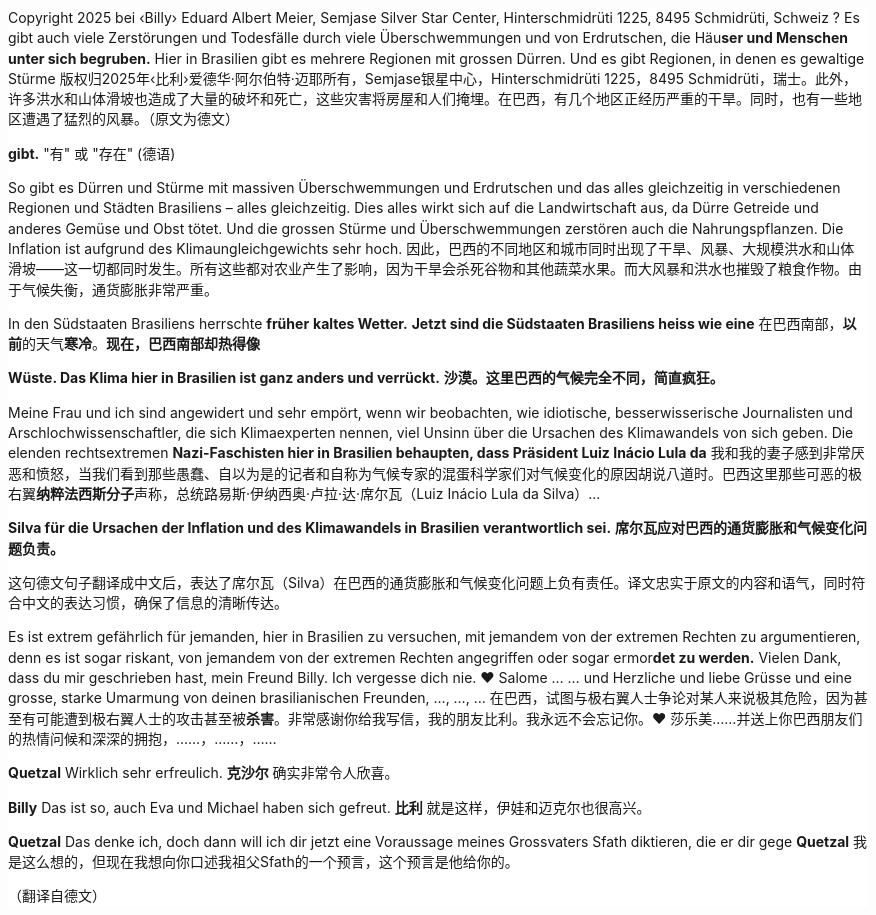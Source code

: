 Copyright 2025 bei ‹Billy› Eduard Albert Meier, Semjase Silver Star Center, Hinterschmidrüti 1225, 8495 Schmidrüti, Schweiz ? Es gibt auch viele Zerstörungen und Todesfälle durch viele Überschwemmungen und von Erdrutschen, die Häu**ser und Menschen unter sich begruben.** Hier in Brasilien gibt es mehrere Regionen mit grossen Dürren. Und es gibt Regionen, in denen es gewaltige Stürme
版权归2025年‹比利›爱德华·阿尔伯特·迈耶所有，Semjase银星中心，Hinterschmidrüti 1225，8495 Schmidrüti，瑞士。此外，许多洪水和山体滑坡也造成了大量的破坏和死亡，这些灾害将房屋和人们掩埋。在巴西，有几个地区正经历严重的干旱。同时，也有一些地区遭遇了猛烈的风暴。（原文为德文）

**gibt.**
"有" 或 "存在" (德语)

So gibt es Dürren und Stürme mit massiven Überschwemmungen und Erdrutschen und das alles gleichzeitig in verschiedenen Regionen und Städten Brasiliens – alles gleichzeitig. Dies alles wirkt sich auf die Landwirtschaft aus, da Dürre Getreide und anderes Gemüse und Obst tötet. Und die grossen Stürme und Überschwemmungen zerstören auch die Nahrungspflanzen. Die Inflation ist aufgrund des Klimaungleichgewichts sehr hoch.
因此，巴西的不同地区和城市同时出现了干旱、风暴、大规模洪水和山体滑坡——这一切都同时发生。所有这些都对农业产生了影响，因为干旱会杀死谷物和其他蔬菜水果。而大风暴和洪水也摧毁了粮食作物。由于气候失衡，通货膨胀非常严重。

In den Südstaaten Brasiliens herrschte **früher** **kaltes Wetter.** **Jetzt sind die Südstaaten Brasiliens heiss wie eine**
在巴西南部，**以前**的天气**寒冷**。**现在，巴西南部却热得像**

**Wüste. Das Klima hier in Brasilien ist ganz anders und verrückt.**
**沙漠。这里巴西的气候完全不同，简直疯狂。**

Meine Frau und ich sind angewidert und sehr empört, wenn wir beobachten, wie idiotische, besserwisserische Journalisten und Arschlochwissenschaftler, die sich Klimaexperten nennen, viel Unsinn über die Ursachen des Klimawandels von sich geben. Die elenden rechtsextremen **Nazi-Faschisten hier in Brasilien behaupten, dass Präsident Luiz Inácio Lula da**
我和我的妻子感到非常厌恶和愤怒，当我们看到那些愚蠢、自以为是的记者和自称为气候专家的混蛋科学家们对气候变化的原因胡说八道时。巴西这里那些可恶的极右翼**纳粹法西斯分子**声称，总统路易斯·伊纳西奥·卢拉·达·席尔瓦（Luiz Inácio Lula da Silva）...

**Silva für die Ursachen der Inflation und des Klimawandels in Brasilien verantwortlich sei.**
**席尔瓦应对巴西的通货膨胀和气候变化问题负责。**

这句德文句子翻译成中文后，表达了席尔瓦（Silva）在巴西的通货膨胀和气候变化问题上负有责任。译文忠实于原文的内容和语气，同时符合中文的表达习惯，确保了信息的清晰传达。

Es ist extrem gefährlich für jemanden, hier in Brasilien zu versuchen, mit jemandem von der extremen Rechten zu argumentieren, denn es ist sogar riskant, von jemandem von der extremen Rechten angegriffen oder sogar ermor**det zu werden.** Vielen Dank, dass du mir geschrieben hast, mein Freund Billy. Ich vergesse dich nie. ❤ Salome … … und Herzliche und liebe Grüsse und eine grosse, starke Umarmung von deinen brasilianischen Freunden, …, …, …
在巴西，试图与极右翼人士争论对某人来说极其危险，因为甚至有可能遭到极右翼人士的攻击甚至被**杀害**。非常感谢你给我写信，我的朋友比利。我永远不会忘记你。❤ 莎乐美……并送上你巴西朋友们的热情问候和深深的拥抱，……，……，……

**Quetzal** Wirklich sehr erfreulich.
**克沙尔** 确实非常令人欣喜。

**Billy** Das ist so, auch Eva und Michael haben sich gefreut.
**比利** 就是这样，伊娃和迈克尔也很高兴。

**Quetzal** Das denke ich, doch dann will ich dir jetzt eine Voraussage meines Grossvaters Sfath diktieren, die er dir gege
**Quetzal** 我是这么想的，但现在我想向你口述我祖父Sfath的一个预言，这个预言是他给你的。

（翻译自德文）
